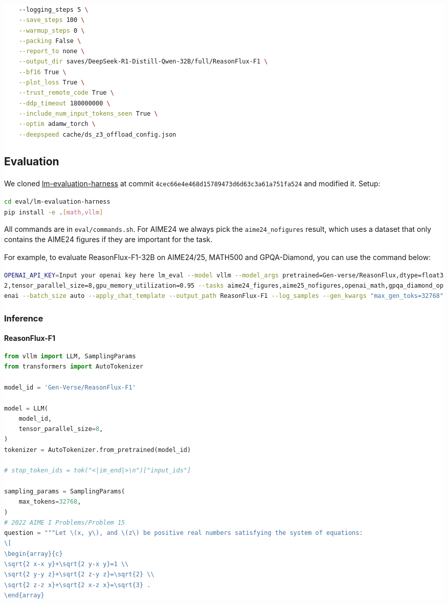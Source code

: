```bash
    --logging_steps 5 \
    --save_steps 100 \
    --warmup_steps 0 \
    --packing False \
    --report_to none \
    --output_dir saves/DeepSeek-R1-Distill-Qwen-32B/full/ReasonFlux-F1 \
    --bf16 True \
    --plot_loss True \
    --trust_remote_code True \
    --ddp_timeout 180000000 \
    --include_num_input_tokens_seen True \
    --optim adamw_torch \
    --deepspeed cache/ds_z3_offload_config.json
```

## Evaluation

We cloned [lm-evaluation-harness](https://github.com/EleutherAI/lm-evaluation-harness) at commit `4cec66e4e468d15789473d6d63c3a61a751fa524` and modified it. Setup:
```bash
cd eval/lm-evaluation-harness
pip install -e .[math,vllm]
```

All commands are in `eval/commands.sh`. For AIME24 we always pick the `aime24_nofigures` result, which uses a dataset that only contains the AIME24 figures if they are important for the task.

For example, to evaluate ReasonFlux-F1-32B on AIME24/25, MATH500 and GPQA-Diamond, you can use the command below:

```bash
OPENAI_API_KEY=Input your openai key here lm_eval --model vllm --model_args pretrained=Gen-verse/ReasonFlux,dtype=float32,tensor_parallel_size=8,gpu_memory_utilization=0.95 --tasks aime24_figures,aime25_nofigures,openai_math,gpqa_diamond_openai --batch_size auto --apply_chat_template --output_path ReasonFlux-F1 --log_samples --gen_kwargs "max_gen_toks=32768"
```

 ### Inference

**ReasonFlux-F1**

```python
from vllm import LLM, SamplingParams
from transformers import AutoTokenizer

model_id = 'Gen-Verse/ReasonFlux-F1'

model = LLM(
    model_id,
    tensor_parallel_size=8,
)
tokenizer = AutoTokenizer.from_pretrained(model_id)

# stop_token_ids = tok("<|im_end|>\n")["input_ids"]

sampling_params = SamplingParams(
    max_tokens=32768,
)
# 2022 AIME I Problems/Problem 15
question = """Let \(x, y\), and \(z\) be positive real numbers satisfying the system of equations:
\[
\begin{array}{c}
\sqrt{2 x-x y}+\sqrt{2 y-x y}=1 \\
\sqrt{2 y-y z}+\sqrt{2 z-y z}=\sqrt{2} \\
\sqrt{2 z-z x}+\sqrt{2 x-z x}=\sqrt{3} .
\end{array}
```